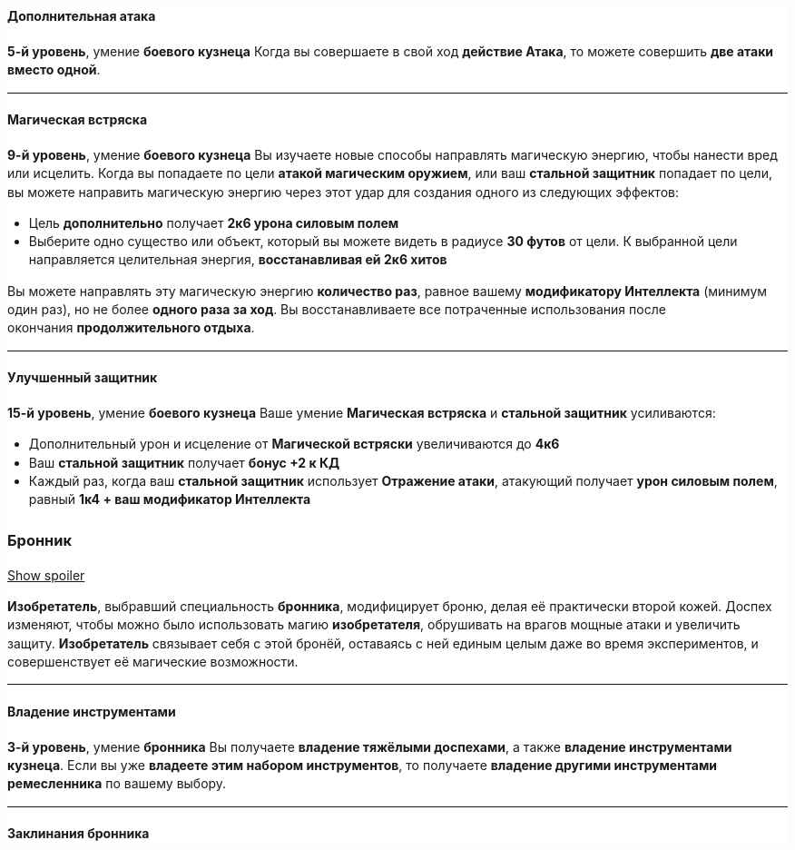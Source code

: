 
#### Дополнительная атака

**5-й уровень**, умение **боевого кузнеца** Когда вы совершаете в свой ход **действие Атака**, то можете совершить **две атаки вместо одной**.

---

#### Магическая встряска

**9-й уровень**, умение **боевого кузнеца** Вы изучаете новые способы направлять магическую энергию, чтобы нанести вред или исцелить. Когда вы попадаете по цели **атакой магическим оружием**, или ваш **стальной защитник** попадает по цели, вы можете направить магическую энергию через этот удар для создания одного из следующих эффектов:

- Цель **дополнительно** получает **2к6 урона силовым полем**
- Выберите одно существо или объект, который вы можете видеть в радиусе **30 футов** от цели. К выбранной цели направляется целительная энергия, **восстанавливая ей 2к6 хитов**

Вы можете направлять эту магическую энергию **количество раз**, равное вашему **модификатору Интеллекта** (минимум один раз), но не более **одного раза за ход**. Вы восстанавливаете все потраченные использования после окончания **продолжительного отдыха**.

---

#### Улучшенный защитник

**15-й уровень**, умение **боевого кузнеца** Ваше умение **Магическая встряска** и **стальной защитник** усиливаются:

- Дополнительный урон и исцеление от **Магической встряски** увеличиваются до **4к6**
- Ваш **стальной защитник** получает **бонус +2 к КД**
- Каждый раз, когда ваш **стальной защитник** использует **Отражение атаки**, атакующий получает **урон силовым полем**, равный **1к4 + ваш модификатор Интеллекта**

### Бронник

[Show spoiler](https://www.worldanvil.com/w/kirania-f70st/a/artificer-2F-D098D0B7D0BED0B1D180D0B5D182D0B0D182D0B5D0BBD18C-article#spoiler-7fO7gJ)

**Изобретатель**, выбравший специальность **бронника**, модифицирует броню, делая её практически второй кожей. Доспех изменяют, чтобы можно было использовать магию **изобретателя**, обрушивать на врагов мощные атаки и увеличить защиту. **Изобретатель** связывает себя с этой бронёй, оставаясь с ней единым целым даже во время экспериментов, и совершенствует её магические возможности.

---

#### Владение инструментами

**3-й уровень**, умение **бронника** Вы получаете **владение тяжёлыми доспехами**, а также **владение инструментами кузнеца**. Если вы уже **владеете этим набором инструментов**, то получаете **владение другими инструментами ремесленника** по вашему выбору.

---

#### Заклинания бронника
